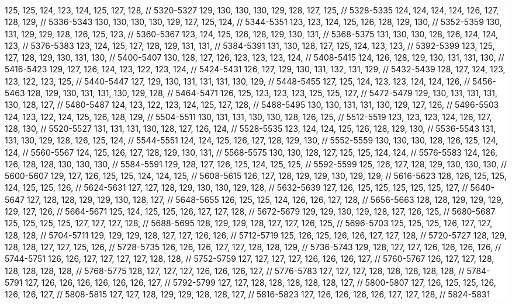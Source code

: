 125, 125, 124, 123, 124, 125, 127, 128, // 5320-5327
129, 130, 130, 130, 129, 128, 127, 125, // 5328-5335
124, 124, 124, 124, 126, 127, 128, 129, // 5336-5343
130, 130, 130, 130, 129, 127, 125, 124, // 5344-5351
123, 123, 124, 125, 126, 128, 129, 130, // 5352-5359
130, 131, 129, 129, 128, 126, 125, 123, // 5360-5367
123, 124, 125, 126, 128, 129, 130, 131, // 5368-5375
131, 130, 130, 128, 126, 124, 124, 123, // 5376-5383
123, 124, 125, 127, 128, 129, 131, 131, // 5384-5391
131, 130, 128, 127, 125, 124, 123, 123, // 5392-5399
123, 125, 127, 128, 129, 130, 131, 130, // 5400-5407
130, 128, 127, 126, 123, 123, 123, 124, // 5408-5415
124, 126, 128, 129, 130, 131, 131, 130, // 5416-5423
129, 127, 126, 124, 123, 122, 123, 124, // 5424-5431
126, 127, 129, 130, 131, 132, 131, 129, // 5432-5439
128, 127, 124, 123, 123, 122, 123, 125, // 5440-5447
127, 129, 130, 131, 131, 131, 130, 129, // 5448-5455
127, 125, 124, 123, 123, 124, 124, 126, // 5456-5463
128, 129, 130, 131, 131, 130, 129, 128, // 5464-5471
126, 125, 123, 123, 123, 125, 125, 127, // 5472-5479
129, 130, 131, 131, 131, 130, 128, 127, // 5480-5487
124, 123, 122, 123, 124, 125, 127, 128, // 5488-5495
130, 130, 131, 131, 130, 129, 127, 126, // 5496-5503
124, 123, 122, 124, 125, 126, 128, 129, // 5504-5511
130, 131, 131, 130, 130, 128, 126, 125, // 5512-5519
123, 123, 123, 124, 126, 127, 128, 130, // 5520-5527
131, 131, 131, 130, 128, 127, 126, 124, // 5528-5535
123, 124, 124, 125, 126, 128, 129, 130, // 5536-5543
131, 131, 130, 129, 128, 126, 125, 124, // 5544-5551
124, 124, 125, 126, 127, 128, 129, 130, // 5552-5559
130, 130, 130, 128, 126, 125, 124, 124, // 5560-5567
124, 125, 126, 127, 128, 129, 130, 131, // 5568-5575
130, 130, 128, 127, 125, 125, 124, 124, // 5576-5583
124, 126, 126, 128, 128, 130, 130, 130, // 5584-5591
129, 128, 127, 126, 125, 124, 125, 125, // 5592-5599
125, 126, 127, 128, 129, 130, 130, 130, // 5600-5607
129, 127, 126, 125, 125, 124, 124, 125, // 5608-5615
126, 127, 128, 129, 129, 130, 129, 129, // 5616-5623
128, 126, 125, 125, 124, 125, 125, 126, // 5624-5631
127, 127, 128, 129, 130, 130, 129, 128, // 5632-5639
127, 126, 125, 125, 125, 125, 125, 127, // 5640-5647
127, 128, 128, 129, 129, 130, 128, 127, // 5648-5655
126, 125, 125, 124, 126, 126, 127, 128, // 5656-5663
128, 128, 129, 129, 129, 129, 127, 126, // 5664-5671
125, 124, 125, 125, 126, 127, 127, 128, // 5672-5679
129, 129, 130, 129, 128, 127, 126, 125, // 5680-5687
125, 125, 125, 125, 127, 127, 127, 128, // 5688-5695
128, 129, 129, 128, 127, 127, 126, 125, // 5696-5703
125, 125, 125, 126, 127, 127, 128, 128, // 5704-5711
129, 129, 129, 128, 127, 127, 126, 126, // 5712-5719
125, 126, 125, 126, 126, 127, 127, 128, // 5720-5727
128, 129, 128, 128, 127, 127, 125, 126, // 5728-5735
126, 126, 126, 127, 127, 128, 128, 129, // 5736-5743
129, 128, 127, 127, 126, 126, 126, 126, // 5744-5751
126, 126, 127, 127, 127, 127, 128, 128, // 5752-5759
127, 127, 127, 127, 126, 126, 126, 127, // 5760-5767
126, 127, 127, 128, 128, 128, 128, 128, // 5768-5775
128, 127, 127, 127, 126, 126, 126, 127, // 5776-5783
127, 127, 127, 128, 128, 128, 128, 128, // 5784-5791
127, 126, 126, 126, 126, 126, 126, 127, // 5792-5799
127, 127, 128, 128, 128, 128, 128, 127, // 5800-5807
127, 126, 125, 125, 126, 126, 126, 127, // 5808-5815
127, 127, 128, 129, 129, 128, 128, 127, // 5816-5823
127, 126, 126, 126, 126, 127, 127, 128, // 5824-5831